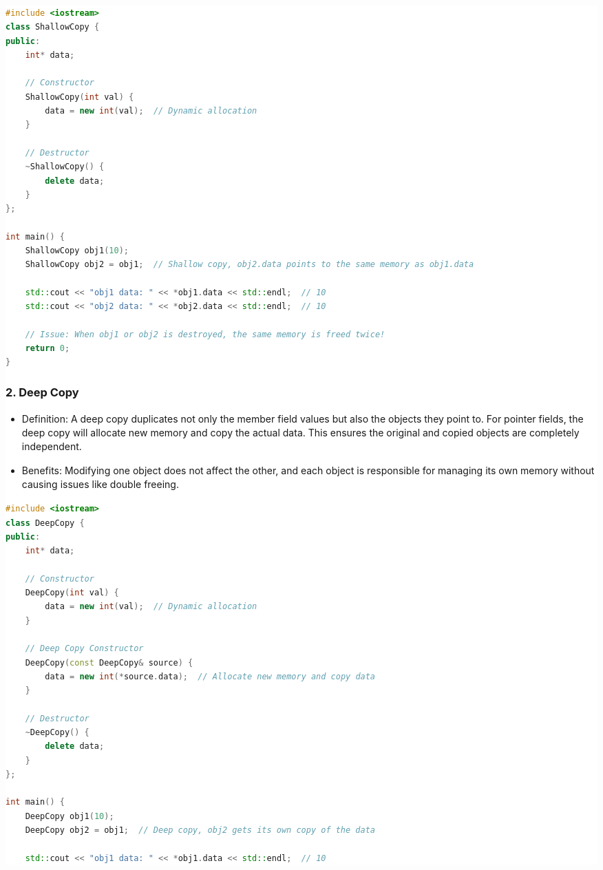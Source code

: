 ```cpp
#include <iostream>
class ShallowCopy {
public:
    int* data;

    // Constructor
    ShallowCopy(int val) {
        data = new int(val);  // Dynamic allocation
    }

    // Destructor
    ~ShallowCopy() {
        delete data;
    }
};

int main() {
    ShallowCopy obj1(10);
    ShallowCopy obj2 = obj1;  // Shallow copy, obj2.data points to the same memory as obj1.data

    std::cout << "obj1 data: " << *obj1.data << std::endl;  // 10
    std::cout << "obj2 data: " << *obj2.data << std::endl;  // 10

    // Issue: When obj1 or obj2 is destroyed, the same memory is freed twice!
    return 0;
}

```
### 2. Deep Copy
- Definition: A deep copy duplicates not only the member field values but also the objects they point to. For pointer fields, the deep copy will allocate new memory and copy the actual data. This ensures the original and copied objects are completely independent.
 
- Benefits: Modifying one object does not affect the other, and each object is responsible for managing its own memory without causing issues like double freeing.

```cpp
#include <iostream>
class DeepCopy {
public:
    int* data;

    // Constructor
    DeepCopy(int val) {
        data = new int(val);  // Dynamic allocation
    }

    // Deep Copy Constructor
    DeepCopy(const DeepCopy& source) {
        data = new int(*source.data);  // Allocate new memory and copy data
    }

    // Destructor
    ~DeepCopy() {
        delete data;
    }
};

int main() {
    DeepCopy obj1(10);
    DeepCopy obj2 = obj1;  // Deep copy, obj2 gets its own copy of the data

    std::cout << "obj1 data: " << *obj1.data << std::endl;  // 10
```